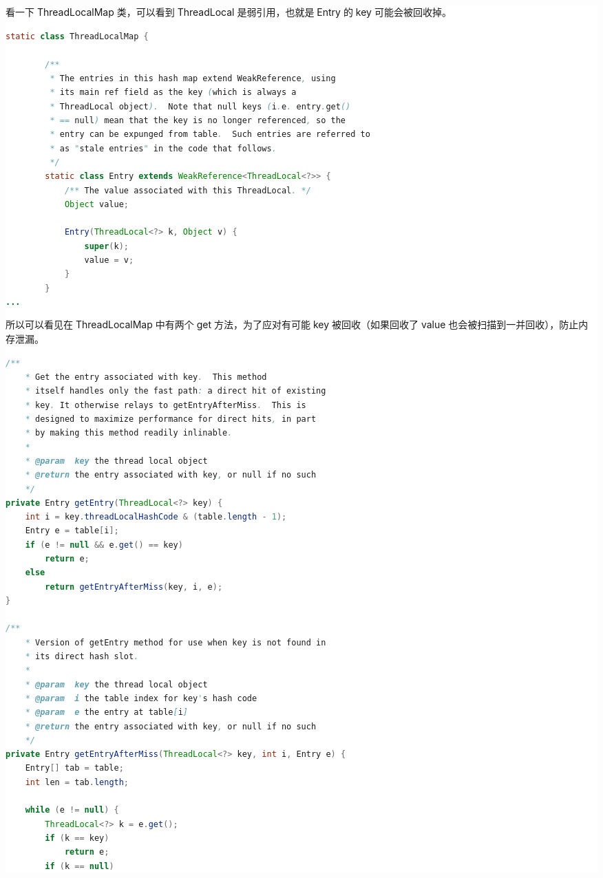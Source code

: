 看一下 ThreadLocalMap 类，可以看到 ThreadLocal 是弱引用，也就是 Entry 的 key 可能会被回收掉。

``` java
static class ThreadLocalMap {

        /**
         * The entries in this hash map extend WeakReference, using
         * its main ref field as the key (which is always a
         * ThreadLocal object).  Note that null keys (i.e. entry.get()
         * == null) mean that the key is no longer referenced, so the
         * entry can be expunged from table.  Such entries are referred to
         * as "stale entries" in the code that follows.
         */
        static class Entry extends WeakReference<ThreadLocal<?>> {
            /** The value associated with this ThreadLocal. */
            Object value;

            Entry(ThreadLocal<?> k, Object v) {
                super(k);
                value = v;
            }
        }
...
```

所以可以看见在 ThreadLocalMap 中有两个 get 方法，为了应对有可能 key 被回收（如果回收了 value 也会被扫描到一并回收），防止内存泄漏。

``` java
/**
    * Get the entry associated with key.  This method
    * itself handles only the fast path: a direct hit of existing
    * key. It otherwise relays to getEntryAfterMiss.  This is
    * designed to maximize performance for direct hits, in part
    * by making this method readily inlinable.
    *
    * @param  key the thread local object
    * @return the entry associated with key, or null if no such
    */
private Entry getEntry(ThreadLocal<?> key) {
    int i = key.threadLocalHashCode & (table.length - 1);
    Entry e = table[i];
    if (e != null && e.get() == key)
        return e;
    else
        return getEntryAfterMiss(key, i, e);
}

/**
    * Version of getEntry method for use when key is not found in
    * its direct hash slot.
    *
    * @param  key the thread local object
    * @param  i the table index for key's hash code
    * @param  e the entry at table[i]
    * @return the entry associated with key, or null if no such
    */
private Entry getEntryAfterMiss(ThreadLocal<?> key, int i, Entry e) {
    Entry[] tab = table;
    int len = tab.length;

    while (e != null) {
        ThreadLocal<?> k = e.get();
        if (k == key)
            return e;
        if (k == null)
```